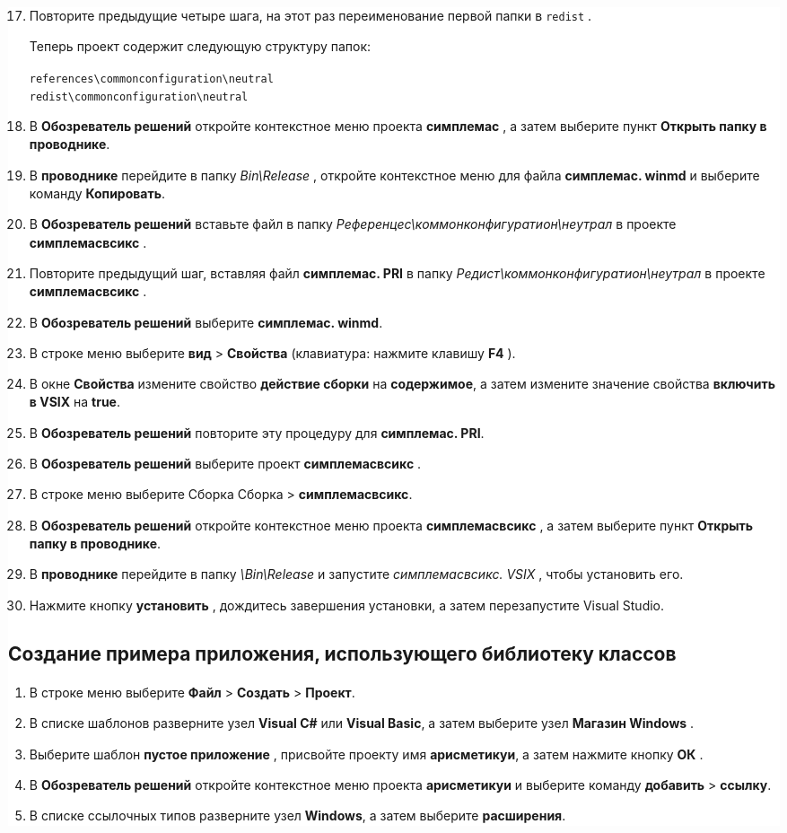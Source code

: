 17. Повторите предыдущие четыре шага, на этот раз переименование первой папки в `redist` .

     Теперь проект содержит следующую структуру папок:

    ```xml
    references\commonconfiguration\neutral
    redist\commonconfiguration\neutral
    ```

18. В **Обозреватель решений** откройте контекстное меню проекта **симплемас** , а затем выберите пункт **Открыть папку в проводнике**.

19. В **проводнике** перейдите в папку *Bin\Release* , откройте контекстное меню для файла **симплемас. winmd** и выберите команду **Копировать**.

20. В **Обозреватель решений** вставьте файл в папку *Референцес\коммонконфигуратион\неутрал* в проекте **симплемасвсикс** .

21. Повторите предыдущий шаг, вставляя файл **симплемас. PRI** в папку *Редист\коммонконфигуратион\неутрал* в проекте **симплемасвсикс** .

22. В **Обозреватель решений** выберите **симплемас. winmd**.

23. В строке меню выберите **вид**  >  **Свойства** (клавиатура: нажмите клавишу **F4** ).

24. В окне **Свойства** измените свойство **действие сборки** на **содержимое**, а затем измените значение свойства **включить в VSIX** на **true**.

25. В **Обозреватель решений** повторите эту процедуру для **симплемас. PRI**.

26. В **Обозреватель решений** выберите проект **симплемасвсикс** .

27. В строке меню выберите Сборка Сборка   >  **симплемасвсикс**.

28. В **Обозреватель решений** откройте контекстное меню проекта **симплемасвсикс** , а затем выберите пункт **Открыть папку в проводнике**.

29. В **проводнике** перейдите в папку *\Bin\Release* и запустите *симплемасвсикс. VSIX* , чтобы установить его.

30. Нажмите кнопку **установить** , дождитесь завершения установки, а затем перезапустите Visual Studio.

## <a name="to-create-a-sample-app-that-uses-the-class-library"></a><a name="createSample"></a> Создание примера приложения, использующего библиотеку классов

1. В строке меню выберите **Файл** > **Создать** > **Проект**.

2. В списке шаблонов разверните узел **Visual C#** или **Visual Basic**, а затем выберите узел **Магазин Windows** .

3. Выберите шаблон **пустое приложение** , присвойте проекту имя **арисметикуи**, а затем нажмите кнопку **ОК** .

4. В **Обозреватель решений** откройте контекстное меню проекта **арисметикуи** и выберите команду **добавить**  >  **ссылку**.

5. В списке ссылочных типов разверните узел **Windows**, а затем выберите **расширения**.
